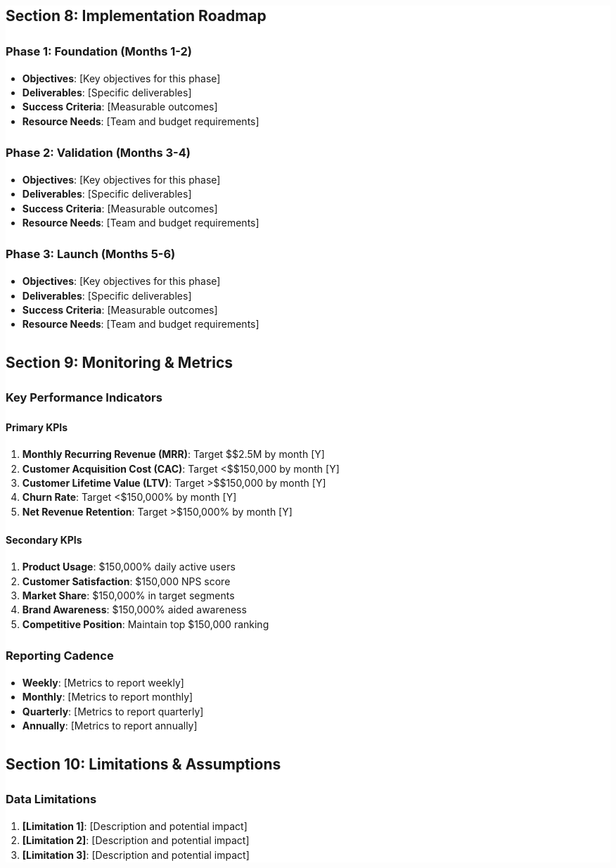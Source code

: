 ## Section 8: Implementation Roadmap

### Phase 1: Foundation (Months 1-2)
- **Objectives**: [Key objectives for this phase]
- **Deliverables**: [Specific deliverables]
- **Success Criteria**: [Measurable outcomes]
- **Resource Needs**: [Team and budget requirements]

### Phase 2: Validation (Months 3-4)
- **Objectives**: [Key objectives for this phase]
- **Deliverables**: [Specific deliverables]
- **Success Criteria**: [Measurable outcomes]
- **Resource Needs**: [Team and budget requirements]

### Phase 3: Launch (Months 5-6)
- **Objectives**: [Key objectives for this phase]
- **Deliverables**: [Specific deliverables]
- **Success Criteria**: [Measurable outcomes]
- **Resource Needs**: [Team and budget requirements]

## Section 9: Monitoring & Metrics

### Key Performance Indicators

#### Primary KPIs
1. **Monthly Recurring Revenue (MRR)**: Target $$2.5M by month [Y]
2. **Customer Acquisition Cost (CAC)**: Target <$$150,000 by month [Y]
3. **Customer Lifetime Value (LTV)**: Target >$$150,000 by month [Y]
4. **Churn Rate**: Target <$150,000% by month [Y]
5. **Net Revenue Retention**: Target >$150,000% by month [Y]

#### Secondary KPIs
1. **Product Usage**: $150,000% daily active users
2. **Customer Satisfaction**: $150,000 NPS score
3. **Market Share**: $150,000% in target segments
4. **Brand Awareness**: $150,000% aided awareness
5. **Competitive Position**: Maintain top $150,000 ranking

### Reporting Cadence
- **Weekly**: [Metrics to report weekly]
- **Monthly**: [Metrics to report monthly]
- **Quarterly**: [Metrics to report quarterly]
- **Annually**: [Metrics to report annually]

## Section 10: Limitations & Assumptions

### Data Limitations
1. **[Limitation 1]**: [Description and potential impact]
2. **[Limitation 2]**: [Description and potential impact]
3. **[Limitation 3]**: [Description and potential impact]
